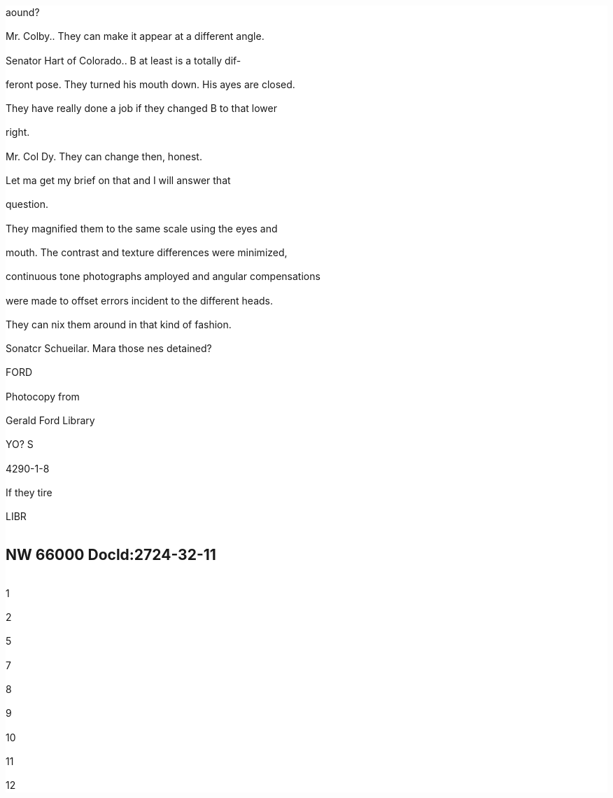 aound?

Mr. Colby.. They can make it appear at a different angle.

Senator Hart of Colorado.. B at least is a totally dif-

feront pose. They turned his mouth down. His ayes are closed.

They have really done a job if they changed B to that lower

right.

Mr. Col Dy. They can change then, honest.

Let ma get my brief on that and I will answer that

question.

They magnified them to the same scale using the eyes and

mouth. The contrast and texture differences were minimized,

continuous tone photographs amployed and angular compensations

were made to offset errors incident to the different heads.

They can nix them around in that kind of fashion.

Sonatcr Schueilar. Mara those nes detained?

FORD

Photocopy from

Gerald Ford Library

YO? S

4290-1-8

If they tire

LIBR

NW 66000 Docld:2724-32-11
---

##
1

2

5

7

8

9

10

11

12
